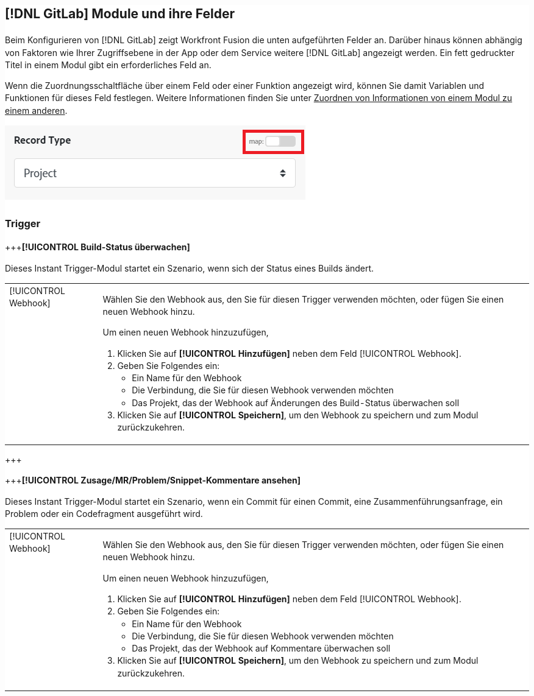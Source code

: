 ## [!DNL GitLab] Module und ihre Felder

Beim Konfigurieren von [!DNL GitLab] zeigt Workfront Fusion die unten aufgeführten Felder an. Darüber hinaus können abhängig von Faktoren wie Ihrer Zugriffsebene in der App oder dem Service weitere [!DNL GitLab] angezeigt werden. Ein fett gedruckter Titel in einem Modul gibt ein erforderliches Feld an.

Wenn die Zuordnungsschaltfläche über einem Feld oder einer Funktion angezeigt wird, können Sie damit Variablen und Funktionen für dieses Feld festlegen. Weitere Informationen finden Sie unter [Zuordnen von Informationen von einem Modul zu einem anderen](/help/workfront-fusion/create-scenarios/map-data/map-data-from-one-to-another.md).

![Umschalter für Zuordnung](/help/workfront-fusion/references/apps-and-modules/assets/map-toggle-350x74.png)

### Trigger

+++**[!UICONTROL Build-Status überwachen]**

Dieses Instant Trigger-Modul startet ein Szenario, wenn sich der Status eines Builds ändert.

<table style="table-layout:auto"> 
   <col> 
   <col> 
   <tbody> 
   <tr> 
   <td role="rowheader">[!UICONTROL Webhook]</td> 
   <td><p>Wählen Sie den Webhook aus, den Sie für diesen Trigger verwenden möchten, oder fügen Sie einen neuen Webhook hinzu. </p><p>Um einen neuen Webhook hinzuzufügen, <ol><li>Klicken Sie auf <b>[!UICONTROL Hinzufügen]</b> neben dem Feld [!UICONTROL Webhook].</li><li>Geben Sie Folgendes ein: <ul><li>Ein Name für den Webhook</li><li>Die Verbindung, die Sie für diesen Webhook verwenden möchten</li><li>Das Projekt, das der Webhook auf Änderungen des Build-Status überwachen soll</li></ul></li><li>Klicken Sie auf <b>[!UICONTROL Speichern]</b>, um den Webhook zu speichern und zum Modul zurückzukehren. </td> 
   </tr> 
   </tbody> 
</table>

+++

+++**[!UICONTROL Zusage/MR/Problem/Snippet-Kommentare ansehen]**

Dieses Instant Trigger-Modul startet ein Szenario, wenn ein Commit für einen Commit, eine Zusammenführungsanfrage, ein Problem oder ein Codefragment ausgeführt wird.

<table style="table-layout:auto"> 
   <col> 
   <col> 
   <tbody> 
   <tr> 
   <td role="rowheader">[!UICONTROL Webhook]</td> 
   <td><p>Wählen Sie den Webhook aus, den Sie für diesen Trigger verwenden möchten, oder fügen Sie einen neuen Webhook hinzu. </p><p>Um einen neuen Webhook hinzuzufügen, <ol><li>Klicken Sie auf <b>[!UICONTROL Hinzufügen]</b> neben dem Feld [!UICONTROL Webhook].</li><li>Geben Sie Folgendes ein: <ul><li>Ein Name für den Webhook</li><li>Die Verbindung, die Sie für diesen Webhook verwenden möchten</li><li>Das Projekt, das der Webhook auf Kommentare überwachen soll</li></ul></li><li>Klicken Sie auf <b>[!UICONTROL Speichern]</b>, um den Webhook zu speichern und zum Modul zurückzukehren. </td> 
   </tr> 
   </tbody> 
</table>
